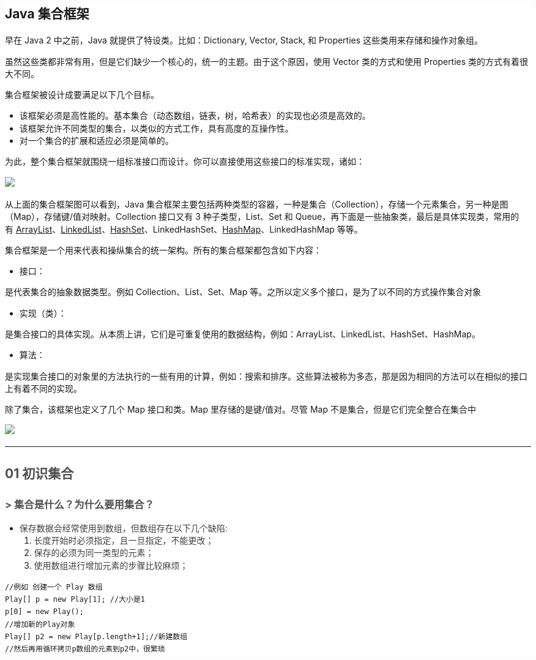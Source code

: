 ## Java 集合框架
早在 Java 2 中之前，Java 就提供了特设类。比如：Dictionary, Vector, Stack, 和 Properties 这些类用来存储和操作对象组。

虽然这些类都非常有用，但是它们缺少一个核心的，统一的主题。由于这个原因，使用 Vector 类的方式和使用 Properties 类的方式有着很大不同。

集合框架被设计成要满足以下几个目标。

+ 该框架必须是高性能的。基本集合（动态数组，链表，树，哈希表）的实现也必须是高效的。
+ 该框架允许不同类型的集合，以类似的方式工作，具有高度的互操作性。
+ 对一个集合的扩展和适应必须是简单的。

为此，整个集合框架就围绕一组标准接口而设计。你可以直接使用这些接口的标准实现，诸如： 

![](https://cdn.nlark.com/yuque/0/2024/png/46412986/1720957297033-b01717a0-543b-4be6-aa6f-0552816153f0.png)

从上面的集合框架图可以看到，Java 集合框架主要包括两种类型的容器，一种是集合（Collection），存储一个元素集合，另一种是图（Map），存储键/值对映射。Collection 接口又有 3 种子类型，List、Set 和 Queue，再下面是一些抽象类，最后是具体实现类，常用的有 [ArrayList](https://www.runoob.com/java/java-arraylist.html)、[LinkedList](https://www.runoob.com/java/java-linkedlist.html)、[HashSet](https://www.runoob.com/java/java-hashset.html)、LinkedHashSet、[HashMap](https://www.runoob.com/java/java-hashmap.html)、LinkedHashMap 等等。

集合框架是一个用来代表和操纵集合的统一架构。所有的集合框架都包含如下内容：

+ 接口：

是代表集合的抽象数据类型。例如 Collection、List、Set、Map 等。之所以定义多个接口，是为了以不同的方式操作集合对象

+ 实现（类）：

是集合接口的具体实现。从本质上讲，它们是可重复使用的数据结构，例如：ArrayList、LinkedList、HashSet、HashMap。

+ 算法：

是实现集合接口的对象里的方法执行的一些有用的计算，例如：搜索和排序。这些算法被称为多态，那是因为相同的方法可以在相似的接口上有着不同的实现。

除了集合，该框架也定义了几个 Map 接口和类。Map 里存储的是键/值对。尽管 Map 不是集合，但是它们完全整合在集合中

![](https://cdn.nlark.com/yuque/0/2024/jpeg/46412986/1728093041475-8ae64db3-adf7-4b69-ad27-afd44825d037.jpeg)

---

## <font style="color:rgb(79, 79, 79);">01 初识集合</font>
### <font style="color:rgb(79, 79, 79);">> 集合是什么？为什么要用集合？</font>
+ <font style="color:rgba(0, 0, 0, 0.75);">保存数据会经常使用到数组，但数组存在以下几个缺陷:</font>
    1. <font style="color:rgba(0, 0, 0, 0.75);">长度开始时必须指定，且一旦指定，不能更改；</font>
    2. <font style="color:rgba(0, 0, 0, 0.75);">保存的必须为同一类型的元素；</font>
    3. <font style="color:rgba(0, 0, 0, 0.75);">使用数组进行增加元素的步骤比较麻烦；</font>

```plain
//例如 创建一个 Play 数组
Play[] p = new Play[1]; //大小是1
p[0] = new Play();
//增加新的Play对象
Play[] p2 = new Play[p.length+1];//新建数组
//然后再用循环拷贝p数组的元素到p2中，很繁琐
```
